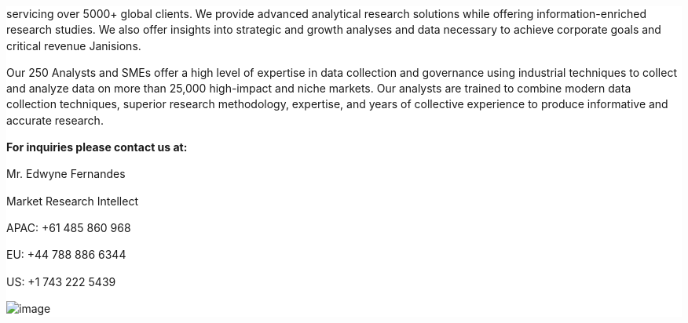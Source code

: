 servicing over 5000+ global clients. We provide advanced analytical research solutions while offering information-enriched research studies.&nbsp;</span>We also offer insights into strategic and growth analyses and data necessary to achieve corporate goals and critical revenue Janisions.</p><p><span class="">Our 250 Analysts and SMEs offer a high level of expertise in data collection and governance using industrial techniques to collect and analyze data on more than 25,000 high-impact and niche markets. Our analysts are trained to combine modern data collection techniques, superior research methodology, expertise, and years of collective experience to produce informative and accurate research.</span></p><p><strong>For inquiries please contact us at:</strong></p><p>Mr. Edwyne Fernandes</p><p>Market Research Intellect</p><p>APAC: +61 485 860 968</p><p>EU: +44 788 886 6344</p><p>US: +1 743 222 5439</p>
![image](https://github.com/user-attachments/assets/c1039bf8-31b2-491f-bfd8-6765f330ca88)
